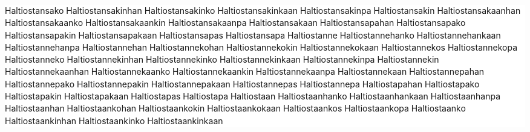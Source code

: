 Haltiostansako
Haltiostansakinhan
Haltiostansakinko
Haltiostansakinkaan
Haltiostansakinpa
Haltiostansakin
Haltiostansakaanhan
Haltiostansakaanko
Haltiostansakaankin
Haltiostansakaanpa
Haltiostansakaan
Haltiostansapahan
Haltiostansapako
Haltiostansapakin
Haltiostansapakaan
Haltiostansapas
Haltiostansapa
Haltiostanne
Haltiostannehanko
Haltiostannehankaan
Haltiostannehanpa
Haltiostannehan
Haltiostannekohan
Haltiostannekokin
Haltiostannekokaan
Haltiostannekos
Haltiostannekopa
Haltiostanneko
Haltiostannekinhan
Haltiostannekinko
Haltiostannekinkaan
Haltiostannekinpa
Haltiostannekin
Haltiostannekaanhan
Haltiostannekaanko
Haltiostannekaankin
Haltiostannekaanpa
Haltiostannekaan
Haltiostannepahan
Haltiostannepako
Haltiostannepakin
Haltiostannepakaan
Haltiostannepas
Haltiostannepa
Haltiostapahan
Haltiostapako
Haltiostapakin
Haltiostapakaan
Haltiostapas
Haltiostapa
Haltiostaan
Haltiostaanhanko
Haltiostaanhankaan
Haltiostaanhanpa
Haltiostaanhan
Haltiostaankohan
Haltiostaankokin
Haltiostaankokaan
Haltiostaankos
Haltiostaankopa
Haltiostaanko
Haltiostaankinhan
Haltiostaankinko
Haltiostaankinkaan